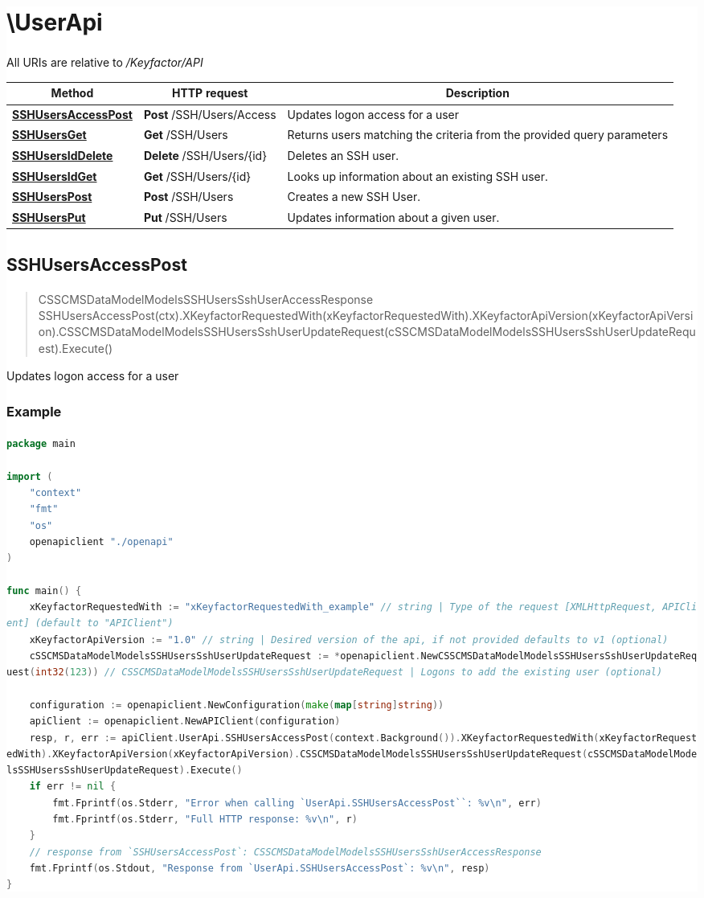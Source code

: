# \UserApi

All URIs are relative to */Keyfactor/API*

Method | HTTP request | Description
------------- | ------------- | -------------
[**SSHUsersAccessPost**](UserApi.md#SSHUsersAccessPost) | **Post** /SSH/Users/Access | Updates logon access for a user
[**SSHUsersGet**](UserApi.md#SSHUsersGet) | **Get** /SSH/Users | Returns users matching the criteria from the provided query parameters
[**SSHUsersIdDelete**](UserApi.md#SSHUsersIdDelete) | **Delete** /SSH/Users/{id} | Deletes an SSH user.
[**SSHUsersIdGet**](UserApi.md#SSHUsersIdGet) | **Get** /SSH/Users/{id} | Looks up information about an existing SSH user.
[**SSHUsersPost**](UserApi.md#SSHUsersPost) | **Post** /SSH/Users | Creates a new SSH User.
[**SSHUsersPut**](UserApi.md#SSHUsersPut) | **Put** /SSH/Users | Updates information about a given user.



## SSHUsersAccessPost

> CSSCMSDataModelModelsSSHUsersSshUserAccessResponse SSHUsersAccessPost(ctx).XKeyfactorRequestedWith(xKeyfactorRequestedWith).XKeyfactorApiVersion(xKeyfactorApiVersion).CSSCMSDataModelModelsSSHUsersSshUserUpdateRequest(cSSCMSDataModelModelsSSHUsersSshUserUpdateRequest).Execute()

Updates logon access for a user

### Example

```go
package main

import (
    "context"
    "fmt"
    "os"
    openapiclient "./openapi"
)

func main() {
    xKeyfactorRequestedWith := "xKeyfactorRequestedWith_example" // string | Type of the request [XMLHttpRequest, APIClient] (default to "APIClient")
    xKeyfactorApiVersion := "1.0" // string | Desired version of the api, if not provided defaults to v1 (optional)
    cSSCMSDataModelModelsSSHUsersSshUserUpdateRequest := *openapiclient.NewCSSCMSDataModelModelsSSHUsersSshUserUpdateRequest(int32(123)) // CSSCMSDataModelModelsSSHUsersSshUserUpdateRequest | Logons to add the existing user (optional)

    configuration := openapiclient.NewConfiguration(make(map[string]string))
    apiClient := openapiclient.NewAPIClient(configuration)
    resp, r, err := apiClient.UserApi.SSHUsersAccessPost(context.Background()).XKeyfactorRequestedWith(xKeyfactorRequestedWith).XKeyfactorApiVersion(xKeyfactorApiVersion).CSSCMSDataModelModelsSSHUsersSshUserUpdateRequest(cSSCMSDataModelModelsSSHUsersSshUserUpdateRequest).Execute()
    if err != nil {
        fmt.Fprintf(os.Stderr, "Error when calling `UserApi.SSHUsersAccessPost``: %v\n", err)
        fmt.Fprintf(os.Stderr, "Full HTTP response: %v\n", r)
    }
    // response from `SSHUsersAccessPost`: CSSCMSDataModelModelsSSHUsersSshUserAccessResponse
    fmt.Fprintf(os.Stdout, "Response from `UserApi.SSHUsersAccessPost`: %v\n", resp)
}
```
